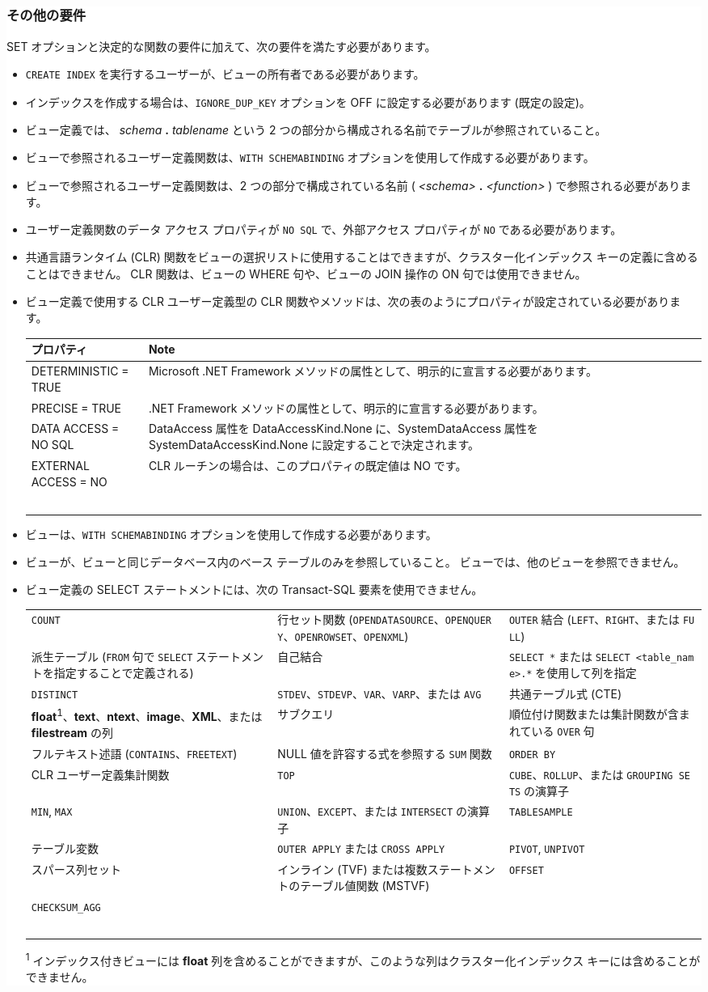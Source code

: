 ### <a name="additional-requirements"></a>その他の要件

SET オプションと決定的な関数の要件に加えて、次の要件を満たす必要があります。

- `CREATE INDEX` を実行するユーザーが、ビューの所有者である必要があります。
- インデックスを作成する場合は、`IGNORE_DUP_KEY` オプションを OFF に設定する必要があります (既定の設定)。
- ビュー定義では、 _schema_ **.** _tablename_ という 2 つの部分から構成される名前でテーブルが参照されていること。
- ビューで参照されるユーザー定義関数は、`WITH SCHEMABINDING` オプションを使用して作成する必要があります。
- ビューで参照されるユーザー定義関数は、2 つの部分で構成されている名前 ( _\<schema\>_ **.** _\<function\>_ ) で参照される必要があります。
- ユーザー定義関数のデータ アクセス プロパティが `NO SQL` で、外部アクセス プロパティが `NO` である必要があります。
- 共通言語ランタイム (CLR) 関数をビューの選択リストに使用することはできますが、クラスター化インデックス キーの定義に含めることはできません。 CLR 関数は、ビューの WHERE 句や、ビューの JOIN 操作の ON 句では使用できません。
- ビュー定義で使用する CLR ユーザー定義型の CLR 関数やメソッドは、次の表のようにプロパティが設定されている必要があります。

   |プロパティ|Note|
   |--------------|----------|
   |DETERMINISTIC = TRUE|Microsoft .NET Framework メソッドの属性として、明示的に宣言する必要があります。|
   |PRECISE = TRUE|.NET Framework メソッドの属性として、明示的に宣言する必要があります。|
   |DATA ACCESS = NO SQL|DataAccess 属性を DataAccessKind.None に、SystemDataAccess 属性を SystemDataAccessKind.None に設定することで決定されます。|
   |EXTERNAL ACCESS = NO|CLR ルーチンの場合は、このプロパティの既定値は NO です。|
   |&nbsp;|&nbsp;|

- ビューは、`WITH SCHEMABINDING` オプションを使用して作成する必要があります。
- ビューが、ビューと同じデータベース内のベース テーブルのみを参照していること。 ビューでは、他のビューを参照できません。
- ビュー定義の SELECT ステートメントには、次の Transact-SQL 要素を使用できません。

   ||||
   |-|-|-|
   |`COUNT`|行セット関数 (`OPENDATASOURCE`、`OPENQUERY`、`OPENROWSET`、`OPENXML`)|`OUTER` 結合 (`LEFT`、`RIGHT`、または `FULL`)|
   |派生テーブル (`FROM` 句で `SELECT` ステートメントを指定することで定義される)|自己結合|`SELECT *` または `SELECT <table_name>.*` を使用して列を指定|
   |`DISTINCT`|`STDEV`、`STDEVP`、`VAR`、`VARP`、または `AVG`|共通テーブル式 (CTE)|
   |**float**<sup>1</sup>、**text**、**ntext**、**image**、**XML**、または **filestream** の列|サブクエリ|順位付け関数または集計関数が含まれている `OVER` 句|
   |フルテキスト述語 (`CONTAINS`、`FREETEXT`)|NULL 値を許容する式を参照する `SUM` 関数|`ORDER BY`|
   |CLR ユーザー定義集計関数|`TOP`|`CUBE`、`ROLLUP`、または `GROUPING SETS` の演算子|
   |`MIN`, `MAX`|`UNION`、`EXCEPT`、または `INTERSECT` の演算子|`TABLESAMPLE`|
   |テーブル変数|`OUTER APPLY` または `CROSS APPLY`|`PIVOT`, `UNPIVOT`|
   |スパース列セット|インライン (TVF) または複数ステートメントのテーブル値関数 (MSTVF)|`OFFSET`|
   |`CHECKSUM_AGG`|||
   |&nbsp;|&nbsp;|&nbsp;|
  
    <sup>1</sup> インデックス付きビューには **float** 列を含めることができますが、このような列はクラスター化インデックス キーには含めることができません。
